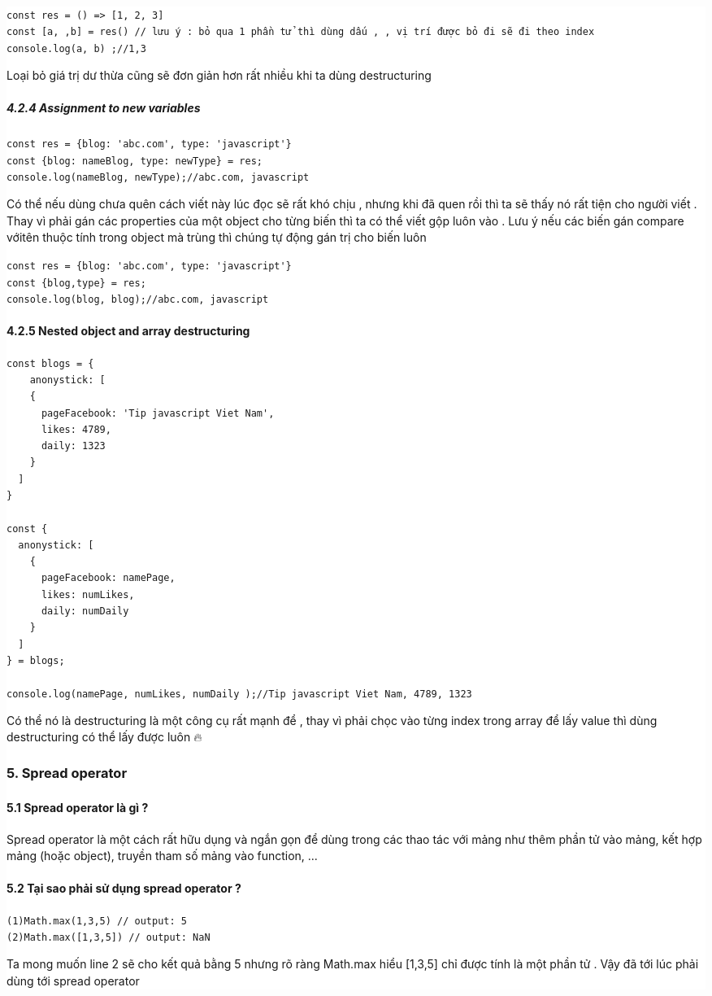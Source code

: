 	const res = () => [1, 2, 3] 
	const [a, ,b] = res() // lưu ý : bỏ qua 1 phần tử thì dùng dấu , , vị trí được bỏ đi sẽ đi theo index
	console.log(a, b) ;//1,3
Loại bỏ giá trị dư thừa cũng sẽ đơn giản hơn rất nhiều khi ta dùng destructuring 
##### 4.2.4 **Assignment to new variables**
	const res = {blog: 'abc.com', type: 'javascript'}
	const {blog: nameBlog, type: newType} = res;
	console.log(nameBlog, newType);//abc.com, javascript
Có thể nếu dùng chưa quên cách viết này lúc đọc sẽ rất khó chịu , nhưng khi đã quen rồi thì ta sẽ thấy nó  rất tiện cho người viết . Thay vì phải gán các properties của một object cho từng biến thì ta có thể viết gộp luôn vào . Lưu ý nếu các biến gán compare vớitên thuộc tính trong object mà trùng thì chúng tự động gán trị cho biến luôn 

	const res = {blog: 'abc.com', type: 'javascript'}
	const {blog,type} = res;
	console.log(blog, blog);//abc.com, javascript
#### 4.2.5 **Nested object and array destructuring**
	const blogs = {
		anonystick: [
	  	{
	      pageFacebook: 'Tip javascript Viet Nam',
	      likes: 4789,
	      daily: 1323
	    }
	  ]
	}

	const {
	  anonystick: [
	  	{
	  	  pageFacebook: namePage,
	      likes: numLikes,
	      daily: numDaily
	    }
	  ]
	} = blogs;

	console.log(namePage, numLikes, numDaily );//Tip javascript Viet Nam, 4789, 1323

Có thể nó là destructuring là một công cụ rất mạnh để  , thay vì phải chọc vào từng index trong array để lấy value thì dùng destructuring có thể lấy được luôn :fire: 
### 5. Spread operator
#### 5.1 Spread operator là gì ?
Spread operator là một cách rất hữu dụng và ngắn gọn để dùng trong các thao tác với mảng như thêm phần tử vào mảng, kết hợp mảng (hoặc object), truyền tham số mảng vào function, ...
#### 5.2 Tại sao phải sử dụng spread operator  ?
	(1)Math.max(1,3,5) // output: 5
	(2)Math.max([1,3,5]) // output: NaN

Ta mong muốn line 2 sẽ  cho kết quả bằng 5 nhưng rõ ràng Math.max hiểu [1,3,5] chỉ được tính là một phần tử . Vậy đã tới lúc phải dùng tới spread operator 
